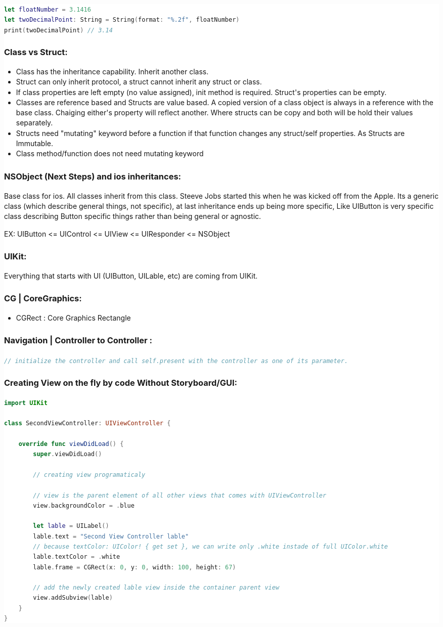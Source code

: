 ```swift
let floatNumber = 3.1416
let twoDecimalPoint: String = String(format: "%.2f", floatNumber)
print(twoDecimalPoint) // 3.14
``` 

### Class vs Struct:
- Class has the inheritance capability. Inherit another class.
- Struct can only inherit protocol, a struct cannot inherit any struct or class.
- If class properties are left empty (no value assigned), init method is required. Struct's properties can be empty. 
- Classes are reference based and Structs are value based. A copied version of a class object is always in a reference with the base class. Chaiging either's property will reflect another. Where structs can be copy and both will be hold their values separately.
- Structs need "mutating" keyword before a function if that function changes any struct/self properties. As Structs are Immutable.
- Class method/function does not need mutating keyword

### NSObject (Next Steps) and ios inheritances:
Base class for ios. All classes inherit from this class. Steeve Jobs started this when he was kicked off from the Apple. Its a generic class (which describe general things, not specific), at last inheritance ends up being more specific, Like UIButton is very specific class describing Button specific things rather than being general or agnostic.

EX: UIButton <= UIControl <= UIView <= UIResponder <= NSObject

### UIKit:
Everything that starts with UI (UIButton, UILable, etc) are coming from UIKit.

### CG | CoreGraphics:
- CGRect : Core Graphics Rectangle
### Navigation | Controller to Controller :
```swift
// initialize the controller and call self.present with the controller as one of its parameter.
```
### Creating View on the fly by code Without Storyboard/GUI:
```swift
import UIKit

class SecondViewController: UIViewController {

    override func viewDidLoad() {
        super.viewDidLoad()
        
        // creating view programaticaly
        
        // view is the parent element of all other views that comes with UIViewController
        view.backgroundColor = .blue
        
        let lable = UILabel()
        lable.text = "Second View Controller lable"
        // because textColor: UIColor! { get set }, we can write only .white instade of full UIColor.white
        lable.textColor = .white
        lable.frame = CGRect(x: 0, y: 0, width: 100, height: 67)
        
        // add the newly created lable view inside the container parent view
        view.addSubview(lable)
    }
}
```